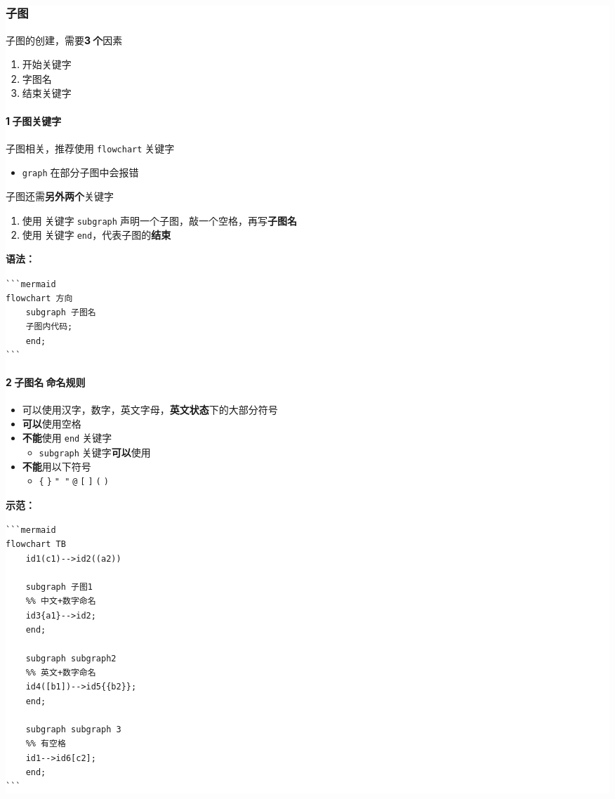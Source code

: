 ### 子图

子图的创建，需要**3 个**因素

1. 开始关键字
2. 字图名
3. 结束关键字



#### 1 子图关键字

子图相关，推荐使用 `flowchart` 关键字

- `graph` 在部分子图中会报错

 子图还需**另外两个**关键字

1. 使用 关键字 `subgraph` 声明一个子图，敲一个空格，再写**子图名**
2. 使用 关键字 `end`，代表子图的**结束**

**语法：**

````txt
```mermaid
flowchart 方向
	subgraph 子图名
	子图内代码;
	end;
```
````








#### 2 子图名 命名规则

- 可以使用汉字，数字，英文字母，**英文状态**下的大部分符号
- **可以**使用空格
- **不能**使用 `end` 关键字
	- `subgraph` 关键字**可以**使用
- **不能**用以下符号
	- `{` `}` `" "` `@` `[` `]` `(` `)`

**示范：**

````txt
```mermaid
flowchart TB
    id1(c1)-->id2((a2))
	
    subgraph 子图1
	%% 中文+数字命名
    id3{a1}-->id2;
    end;
	
    subgraph subgraph2
	%% 英文+数字命名
    id4([b1])-->id5{{b2}};
    end;
	
    subgraph subgraph 3
	%% 有空格
    id1-->id6[c2];
    end;
```
````


[^1]: 这里有个空格喔